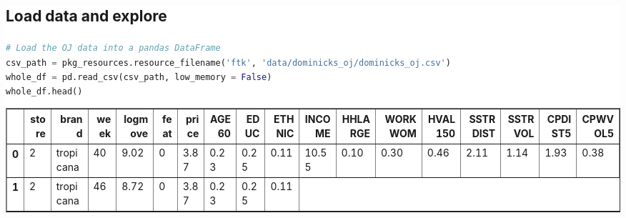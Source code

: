 ## Load data and explore

```python
# Load the OJ data into a pandas DataFrame
csv_path = pkg_resources.resource_filename('ftk', 'data/dominicks_oj/dominicks_oj.csv')
whole_df = pd.read_csv(csv_path, low_memory = False)
whole_df.head()
```

<table border="1" class="dataframe">
  <thead>
    <tr style="text-align: right;">
      <th></th>
      <th>store</th>
      <th>brand</th>
      <th>week</th>
      <th>logmove</th>
      <th>feat</th>
      <th>price</th>
      <th>AGE60</th>
      <th>EDUC</th>
      <th>ETHNIC</th>
      <th>INCOME</th>
      <th>HHLARGE</th>
      <th>WORKWOM</th>
      <th>HVAL150</th>
      <th>SSTRDIST</th>
      <th>SSTRVOL</th>
      <th>CPDIST5</th>
      <th>CPWVOL5</th>
    </tr>
  </thead>
  <tbody>
    <tr>
      <th>0</th>
      <td>2</td>
      <td>tropicana</td>
      <td>40</td>
      <td>9.02</td>
      <td>0</td>
      <td>3.87</td>
      <td>0.23</td>
      <td>0.25</td>
      <td>0.11</td>
      <td>10.55</td>
      <td>0.10</td>
      <td>0.30</td>
      <td>0.46</td>
      <td>2.11</td>
      <td>1.14</td>
      <td>1.93</td>
      <td>0.38</td>
    </tr>
    <tr>
      <th>1</th>
      <td>2</td>
      <td>tropicana</td>
      <td>46</td>
      <td>8.72</td>
      <td>0</td>
      <td>3.87</td>
      <td>0.23</td>
      <td>0.25</td>
      <td>0.11</td>